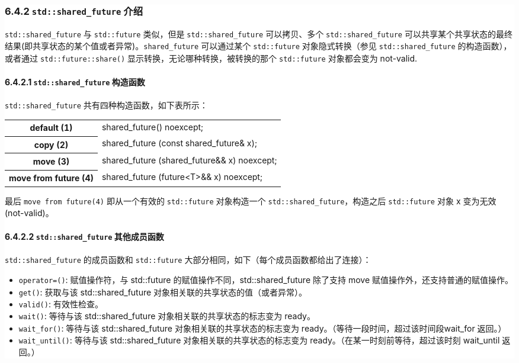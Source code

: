 ### 6.4.2 `std::shared_future` 介绍 ###

`std::shared_future` 与 `std::future` 类似，但是 `std::shared_future` 可以拷贝、多个 `std::shared_future` 可以共享某个共享状态的最终结果(即共享状态的某个值或者异常)。`shared_future` 可以通过某个 `std::future` 对象隐式转换（参见 `std::shared_future` 的构造函数），或者通过 `std::future::share()` 显示转换，无论哪种转换，被转换的那个 `std::future` 对象都会变为 not-valid.

#### 6.4.2.1 `std::shared_future` 构造函数 ####

`std::shared_future` 共有四种构造函数，如下表所示：

<table>
<tr class="odd"><th>default (1)</th>
<td>shared_future() noexcept;</td>
</tr>
<tr class="even"><th>copy (2)</th>
<td>shared_future (const shared_future&amp; x);</td>
</tr>
<tr class="odd"><th>move (3)</th>
<td>shared_future (shared_future&amp;&amp; x) noexcept;</td>
</tr>
<tr class="even"><th>move from future (4)</th>
<td>shared_future (future&lt;T&gt;&amp;&amp; x) noexcept;</td>
</tr>
</table>

最后 `move from future(4)` 即从一个有效的 `std::future` 对象构造一个 `std::shared_future`，构造之后 `std::future` 对象 x 变为无效(not-valid)。

#### 6.4.2.2 `std::shared_future` 其他成员函数 ####

`std::shared_future` 的成员函数和 `std::future` 大部分相同，如下（每个成员函数都给出了连接）：

- `operator=()`: 赋值操作符，与 std::future 的赋值操作不同，std::shared_future 除了支持 move 赋值操作外，还支持普通的赋值操作。
- `get()`: 获取与该 std::shared_future 对象相关联的共享状态的值（或者异常）。
- `valid()`: 有效性检查。
- `wait()`: 等待与该 std::shared_future 对象相关联的共享状态的标志变为 ready。
- `wait_for()`: 等待与该 std::shared_future 对象相关联的共享状态的标志变为 ready。（等待一段时间，超过该时间段wait_for 返回。）
- `wait_until()`: 等待与该 std::shared_future 对象相关联的共享状态的标志变为 ready。（在某一时刻前等待，超过该时刻 wait_until 返回。）

